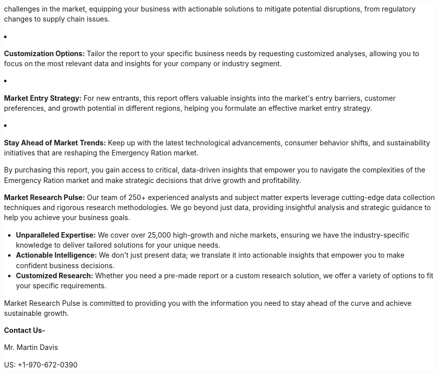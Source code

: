 challenges in the market, equipping your business with actionable solutions to mitigate potential disruptions, from regulatory changes to supply chain issues.</p></li><li><p><strong>Customization Options:</strong> Tailor the report to your specific business needs by requesting customized analyses, allowing you to focus on the most relevant data and insights for your company or industry segment.</p></li><li><p><strong>Market Entry Strategy:</strong> For new entrants, this report offers valuable insights into the market's entry barriers, customer preferences, and growth potential in different regions, helping you formulate an effective market entry strategy.</p></li><li><p><strong>Stay Ahead of Market Trends:</strong> Keep up with the latest technological advancements, consumer behavior shifts, and sustainability initiatives that are reshaping the Emergency Ration market.</p></li></ol><p>By purchasing this report, you gain access to critical, data-driven insights that empower you to navigate the complexities of the Emergency Ration market and make strategic decisions that drive growth and profitability.</p><p><strong>Market Research Pulse:</strong>&nbsp;Our team of 250+ experienced analysts and subject matter experts leverage cutting-edge data collection techniques and rigorous research methodologies. We go beyond just data, providing insightful analysis and strategic guidance to help you achieve your business goals.</p><ul><li><strong>Unparalleled Expertise:</strong>&nbsp;We cover over 25,000 high-growth and niche markets, ensuring we have the industry-specific knowledge to deliver tailored solutions for your unique needs.</li><li><strong>Actionable Intelligence:</strong>&nbsp;We don't just present data; we translate it into actionable insights that empower you to make confident business decisions.</li><li><strong>Customized Research:</strong>&nbsp;Whether you need a pre-made report or a custom research solution, we offer a variety of options to fit your specific requirements.</li></ul><p>Market Research Pulse is committed to providing you with the information you need to stay ahead of the curve and achieve sustainable growth.</p><p><strong>Contact Us-</strong></p><p>Mr. Martin Davis</p><p>US: +1-970-672-0390</p>